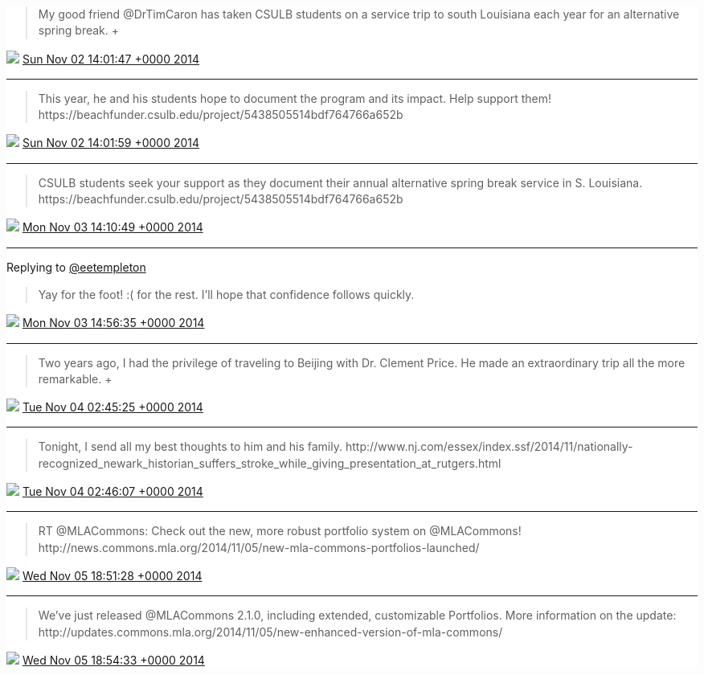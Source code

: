 > My good friend @DrTimCaron has taken CSULB students on a service trip to south Louisiana each year for an alternative spring break\. \+

<img src="../../media/tweet.ico" width="12" /> [Sun Nov 02 14:01:47 +0000 2014](https://twitter.com/kfitz/status/528909839586820096)

----

> This year, he and his students hope to document the program and its impact\. Help support them\! https://beachfunder\.csulb\.edu/project/5438505514bdf764766a652b

<img src="../../media/tweet.ico" width="12" /> [Sun Nov 02 14:01:59 +0000 2014](https://twitter.com/kfitz/status/528909891591999489)

----

> CSULB students seek your support as they document their annual alternative spring break service in S\. Louisiana\. https://beachfunder\.csulb\.edu/project/5438505514bdf764766a652b

<img src="../../media/tweet.ico" width="12" /> [Mon Nov 03 14:10:49 +0000 2014](https://twitter.com/kfitz/status/529274503529234432)

----

Replying to [@eetempleton](https://twitter.com/eetempleton/status/529285310795243520)

> Yay for the foot\! :\( for the rest\. I’ll hope that confidence follows quickly\.

<img src="../../media/tweet.ico" width="12" /> [Mon Nov 03 14:56:35 +0000 2014](https://twitter.com/kfitz/status/529286020291133440)

----

> Two years ago, I had the privilege of traveling to Beijing with Dr\. Clement Price\. He made an extraordinary trip all the more remarkable\. \+

<img src="../../media/tweet.ico" width="12" /> [Tue Nov 04 02:45:25 +0000 2014](https://twitter.com/kfitz/status/529464404308676608)

----

> Tonight, I send all my best thoughts to him and his family\.  http://www\.nj\.com/essex/index\.ssf/2014/11/nationally\-recognized\_newark\_historian\_suffers\_stroke\_while\_giving\_presentation\_at\_rutgers\.html

<img src="../../media/tweet.ico" width="12" /> [Tue Nov 04 02:46:07 +0000 2014](https://twitter.com/kfitz/status/529464581069209600)

----

> RT @MLACommons: Check out the new, more robust portfolio system on @MLACommons\! http://news\.commons\.mla\.org/2014/11/05/new\-mla\-commons\-portfolios\-launched/

<img src="../../media/tweet.ico" width="12" /> [Wed Nov 05 18:51:28 +0000 2014](https://twitter.com/kfitz/status/530069904645718016)

----

> We’ve just released @MLACommons 2\.1\.0, including extended, customizable Portfolios\. More information on the update: http://updates\.commons\.mla\.org/2014/11/05/new\-enhanced\-version\-of\-mla\-commons/

<img src="../../media/tweet.ico" width="12" /> [Wed Nov 05 18:54:33 +0000 2014](https://twitter.com/kfitz/status/530070681757962241)
